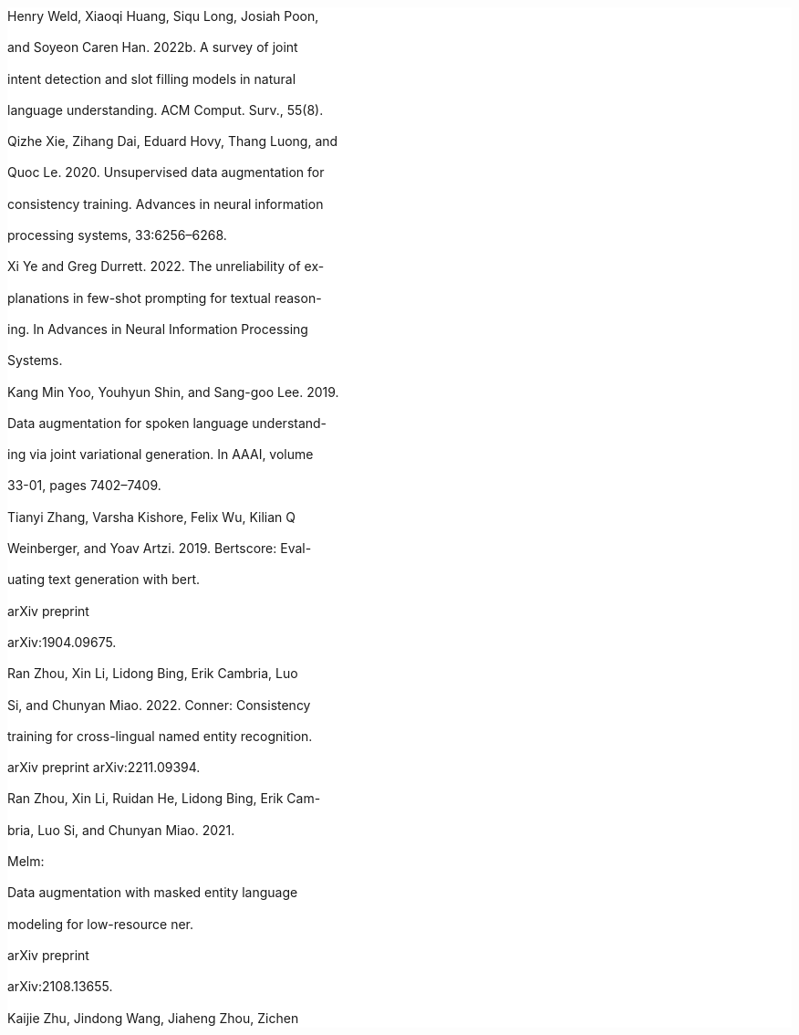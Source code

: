 Henry Weld, Xiaoqi Huang, Siqu Long, Josiah Poon,

and Soyeon Caren Han. 2022b. A survey of joint

intent detection and slot filling models in natural

language understanding. ACM Comput. Surv., 55(8).

Qizhe Xie, Zihang Dai, Eduard Hovy, Thang Luong, and

Quoc Le. 2020. Unsupervised data augmentation for

consistency training. Advances in neural information

processing systems, 33:6256–6268.

Xi Ye and Greg Durrett. 2022. The unreliability of ex-

planations in few-shot prompting for textual reason-

ing. In Advances in Neural Information Processing

Systems.

Kang Min Yoo, Youhyun Shin, and Sang-goo Lee. 2019.

Data augmentation for spoken language understand-

ing via joint variational generation. In AAAI, volume

33-01, pages 7402–7409.

Tianyi Zhang, Varsha Kishore, Felix Wu, Kilian Q

Weinberger, and Yoav Artzi. 2019. Bertscore: Eval-

uating text generation with bert.

arXiv preprint

arXiv:1904.09675.

Ran Zhou, Xin Li, Lidong Bing, Erik Cambria, Luo

Si, and Chunyan Miao. 2022. Conner: Consistency

training for cross-lingual named entity recognition.

arXiv preprint arXiv:2211.09394.

Ran Zhou, Xin Li, Ruidan He, Lidong Bing, Erik Cam-

bria, Luo Si, and Chunyan Miao. 2021.

Melm:

Data augmentation with masked entity language

modeling for low-resource ner.

arXiv preprint

arXiv:2108.13655.

Kaijie Zhu, Jindong Wang, Jiaheng Zhou, Zichen
